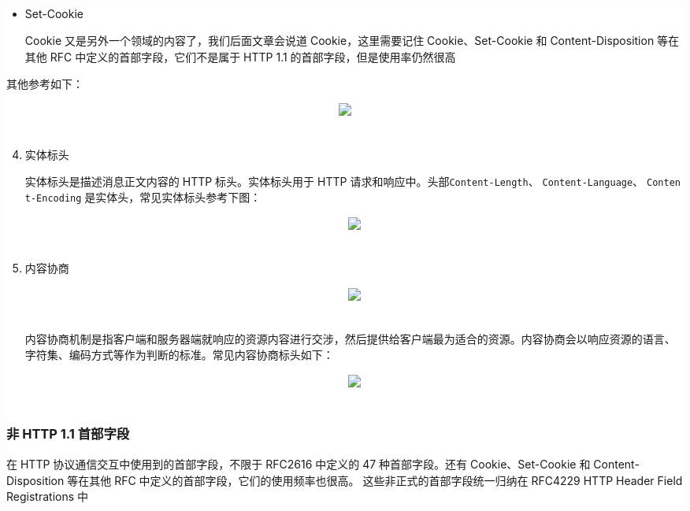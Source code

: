    - Set-Cookie  

     Cookie 又是另外一个领域的内容了，我们后面文章会说道 Cookie，这里需要记住 Cookie、Set-Cookie 和 Content-Disposition 等在其他 RFC 中定义的首部字段，它们不是属于 HTTP 1.1 的首部字段，但是使用率仍然很高

   其他参考如下：

   <div align="center"> <img src="https://blackholemedia.github.io/documents/statics/response_header.jpg" width="400px"> </div><br>

4. 实体标头  

   实体标头是描述消息正文内容的 HTTP 标头。实体标头用于 HTTP 请求和响应中。头部`Content-Length`、 `Content-Language`、 `Content-Encoding` 是实体头，常见实体标头参考下图：

   <div align="center"> <img src="https://blackholemedia.github.io/documents/statics/body_header.jpg" width="400px"> </div><br>  

5. 内容协商 

   <div align="center"> <img src="https://blackholemedia.github.io/documents/statics/negotiation.jpg" width="400px"> </div><br>

   内容协商机制是指客户端和服务器端就响应的资源内容进行交涉，然后提供给客户端最为适合的资源。内容协商会以响应资源的语言、字符集、编码方式等作为判断的标准。常见内容协商标头如下：

   <div align="center"> <img src="https://blackholemedia.github.io/documents/statics/negotiation_header.jpg" width="400px"> </div><br>

### 非 HTTP 1.1 首部字段  

在 HTTP 协议通信交互中使用到的首部字段，不限于 RFC2616 中定义的 47 种首部字段。还有 Cookie、Set-Cookie 和 Content-Disposition 等在其他 RFC 中定义的首部字段，它们的使用频率也很高。 这些非正式的首部字段统一归纳在 RFC4229 HTTP Header Field Registrations 中
